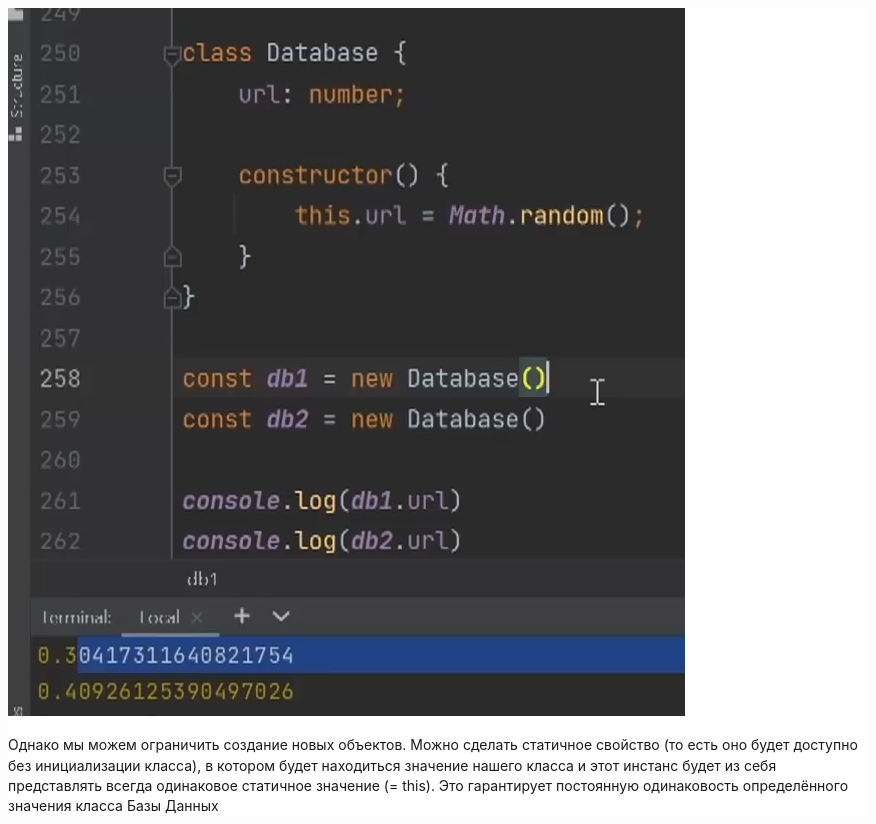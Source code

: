 ![](_png/f4a016b1b52d95a9a28705ecbab1f51a.png)

Однако мы можем ограничить создание новых объектов. Можно сделать статичное свойство (то есть оно будет доступно без инициализации класса), в котором будет находиться значение нашего класса и этот инстанс будет из себя представлять всегда одинаковое статичное значение (= this). Это гарантирует постоянную одинаковость определённого значения класса Базы Данных
